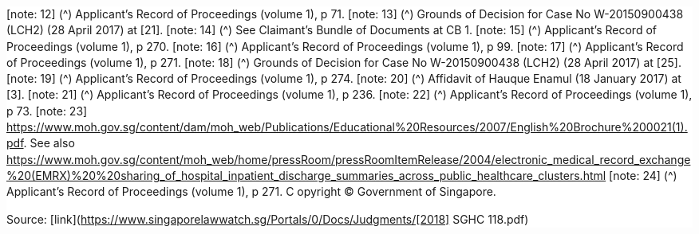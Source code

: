 
[note: 12] (^) Applicant’s Record of Proceedings (volume 1), p 71. [note: 13] (^) Grounds of Decision for Case No W-20150900438 (LCH2) (28 April 2017) at [21]. [note: 14] (^) See Claimant’s Bundle of Documents at CB 1. [note: 15] (^) Applicant’s Record of Proceedings (volume 1), p 270. [note: 16] (^) Applicant’s Record of Proceedings (volume 1), p 99. [note: 17] (^) Applicant’s Record of Proceedings (volume 1), p 271. [note: 18] (^) Grounds of Decision for Case No W-20150900438 (LCH2) (28 April 2017) at [25]. [note: 19] (^) Applicant’s Record of Proceedings (volume 1), p 274. [note: 20] (^) Affidavit of Hauque Enamul (18 January 2017) at [3]. [note: 21] (^) Applicant’s Record of Proceedings (volume 1), p 236. [note: 22] (^) Applicant’s Record of Proceedings (volume 1), p 73. [note: 23] https://www.moh.gov.sg/content/dam/moh_web/Publications/Educational%20Resources/2007/English%20Brochure%200021(1).pdf. See also https://www.moh.gov.sg/content/moh_web/home/pressRoom/pressRoomItemRelease/2004/electronic_medical_record_exchange%20(EMRX)%20%20sharing_of_hospital_inpatient_discharge_summaries_across_public_healthcare_clusters.html [note: 24] (^) Applicant’s Record of Proceedings (volume 1), p 271. C opyright © Government of Singapore. 


Source: [link](https://www.singaporelawwatch.sg/Portals/0/Docs/Judgments/[2018] SGHC 118.pdf)
